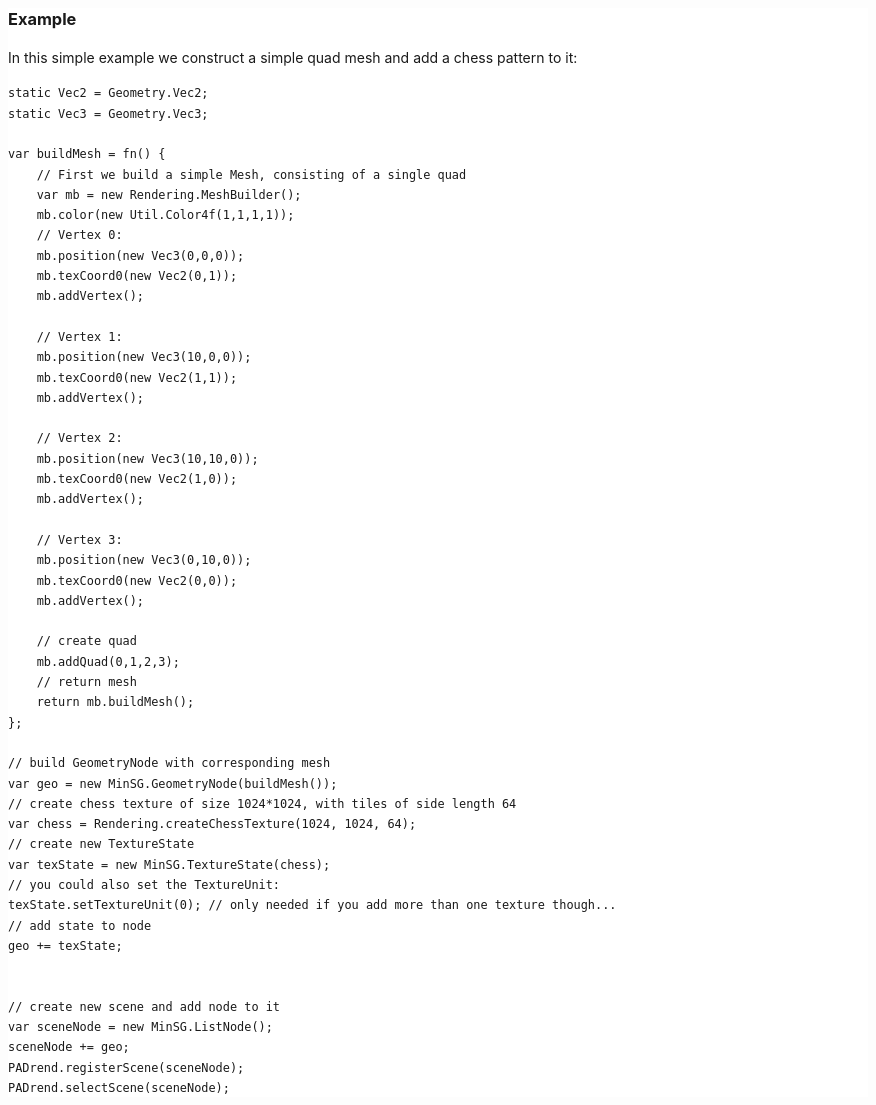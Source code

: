 ### Example
In this simple example we construct a simple quad mesh and add a chess pattern to it:



    static Vec2 = Geometry.Vec2;
    static Vec3 = Geometry.Vec3;
    
    var buildMesh = fn() {
        // First we build a simple Mesh, consisting of a single quad
        var mb = new Rendering.MeshBuilder();
        mb.color(new Util.Color4f(1,1,1,1));
        // Vertex 0:
        mb.position(new Vec3(0,0,0));
        mb.texCoord0(new Vec2(0,1));
        mb.addVertex();
    
        // Vertex 1:
        mb.position(new Vec3(10,0,0));
        mb.texCoord0(new Vec2(1,1));
        mb.addVertex();
    
        // Vertex 2:
        mb.position(new Vec3(10,10,0));
        mb.texCoord0(new Vec2(1,0));
        mb.addVertex();
    
        // Vertex 3:
        mb.position(new Vec3(0,10,0));
        mb.texCoord0(new Vec2(0,0));
        mb.addVertex();
    
        // create quad
        mb.addQuad(0,1,2,3);
        // return mesh
        return mb.buildMesh();
    };
    
    // build GeometryNode with corresponding mesh
    var geo = new MinSG.GeometryNode(buildMesh());
    // create chess texture of size 1024*1024, with tiles of side length 64
    var chess = Rendering.createChessTexture(1024, 1024, 64);
    // create new TextureState
    var texState = new MinSG.TextureState(chess);
    // you could also set the TextureUnit:
    texState.setTextureUnit(0); // only needed if you add more than one texture though...
    // add state to node
    geo += texState;
    
    
    // create new scene and add node to it
    var sceneNode = new MinSG.ListNode();
    sceneNode += geo;
    PADrend.registerScene(sceneNode);
    PADrend.selectScene(sceneNode);
